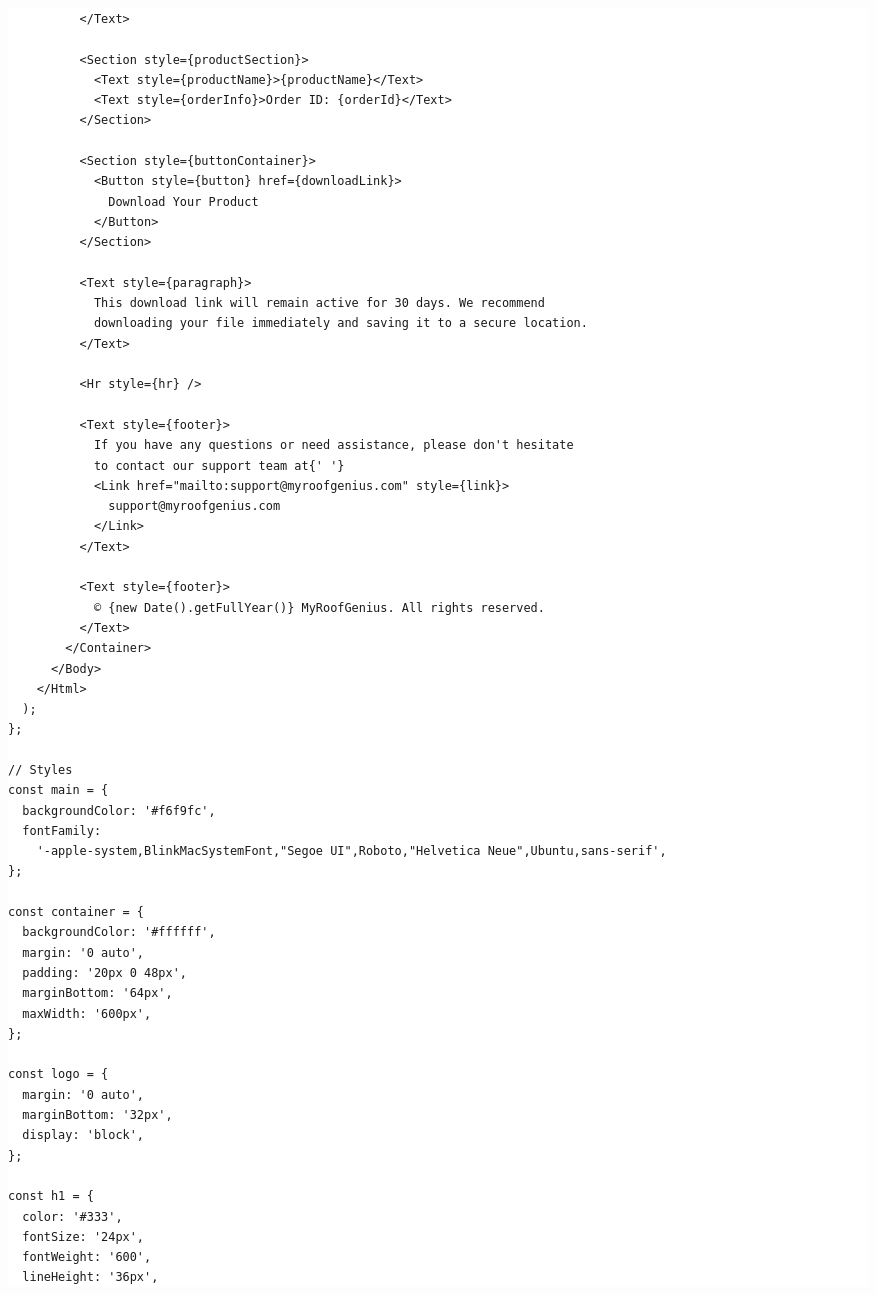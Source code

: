 ```tsx
          </Text>

          <Section style={productSection}>
            <Text style={productName}>{productName}</Text>
            <Text style={orderInfo}>Order ID: {orderId}</Text>
          </Section>

          <Section style={buttonContainer}>
            <Button style={button} href={downloadLink}>
              Download Your Product
            </Button>
          </Section>

          <Text style={paragraph}>
            This download link will remain active for 30 days. We recommend
            downloading your file immediately and saving it to a secure location.
          </Text>

          <Hr style={hr} />

          <Text style={footer}>
            If you have any questions or need assistance, please don't hesitate
            to contact our support team at{' '}
            <Link href="mailto:support@myroofgenius.com" style={link}>
              support@myroofgenius.com
            </Link>
          </Text>

          <Text style={footer}>
            © {new Date().getFullYear()} MyRoofGenius. All rights reserved.
          </Text>
        </Container>
      </Body>
    </Html>
  );
};

// Styles
const main = {
  backgroundColor: '#f6f9fc',
  fontFamily:
    '-apple-system,BlinkMacSystemFont,"Segoe UI",Roboto,"Helvetica Neue",Ubuntu,sans-serif',
};

const container = {
  backgroundColor: '#ffffff',
  margin: '0 auto',
  padding: '20px 0 48px',
  marginBottom: '64px',
  maxWidth: '600px',
};

const logo = {
  margin: '0 auto',
  marginBottom: '32px',
  display: 'block',
};

const h1 = {
  color: '#333',
  fontSize: '24px',
  fontWeight: '600',
  lineHeight: '36px',
```